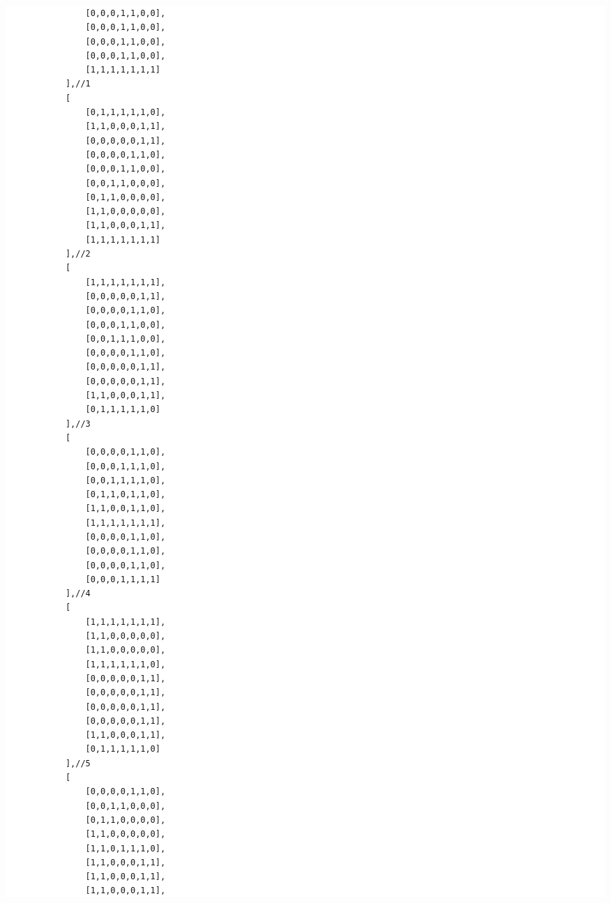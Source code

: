 ````javas
                [0,0,0,1,1,0,0],
                [0,0,0,1,1,0,0],
                [0,0,0,1,1,0,0],
                [0,0,0,1,1,0,0],
                [1,1,1,1,1,1,1]
            ],//1
            [
                [0,1,1,1,1,1,0],
                [1,1,0,0,0,1,1],
                [0,0,0,0,0,1,1],
                [0,0,0,0,1,1,0],
                [0,0,0,1,1,0,0],
                [0,0,1,1,0,0,0],
                [0,1,1,0,0,0,0],
                [1,1,0,0,0,0,0],
                [1,1,0,0,0,1,1],
                [1,1,1,1,1,1,1]
            ],//2
            [
                [1,1,1,1,1,1,1],
                [0,0,0,0,0,1,1],
                [0,0,0,0,1,1,0],
                [0,0,0,1,1,0,0],
                [0,0,1,1,1,0,0],
                [0,0,0,0,1,1,0],
                [0,0,0,0,0,1,1],
                [0,0,0,0,0,1,1],
                [1,1,0,0,0,1,1],
                [0,1,1,1,1,1,0]
            ],//3
            [
                [0,0,0,0,1,1,0],
                [0,0,0,1,1,1,0],
                [0,0,1,1,1,1,0],
                [0,1,1,0,1,1,0],
                [1,1,0,0,1,1,0],
                [1,1,1,1,1,1,1],
                [0,0,0,0,1,1,0],
                [0,0,0,0,1,1,0],
                [0,0,0,0,1,1,0],
                [0,0,0,1,1,1,1]
            ],//4
            [
                [1,1,1,1,1,1,1],
                [1,1,0,0,0,0,0],
                [1,1,0,0,0,0,0],
                [1,1,1,1,1,1,0],
                [0,0,0,0,0,1,1],
                [0,0,0,0,0,1,1],
                [0,0,0,0,0,1,1],
                [0,0,0,0,0,1,1],
                [1,1,0,0,0,1,1],
                [0,1,1,1,1,1,0]
            ],//5
            [
                [0,0,0,0,1,1,0],
                [0,0,1,1,0,0,0],
                [0,1,1,0,0,0,0],
                [1,1,0,0,0,0,0],
                [1,1,0,1,1,1,0],
                [1,1,0,0,0,1,1],
                [1,1,0,0,0,1,1],
                [1,1,0,0,0,1,1],
````
